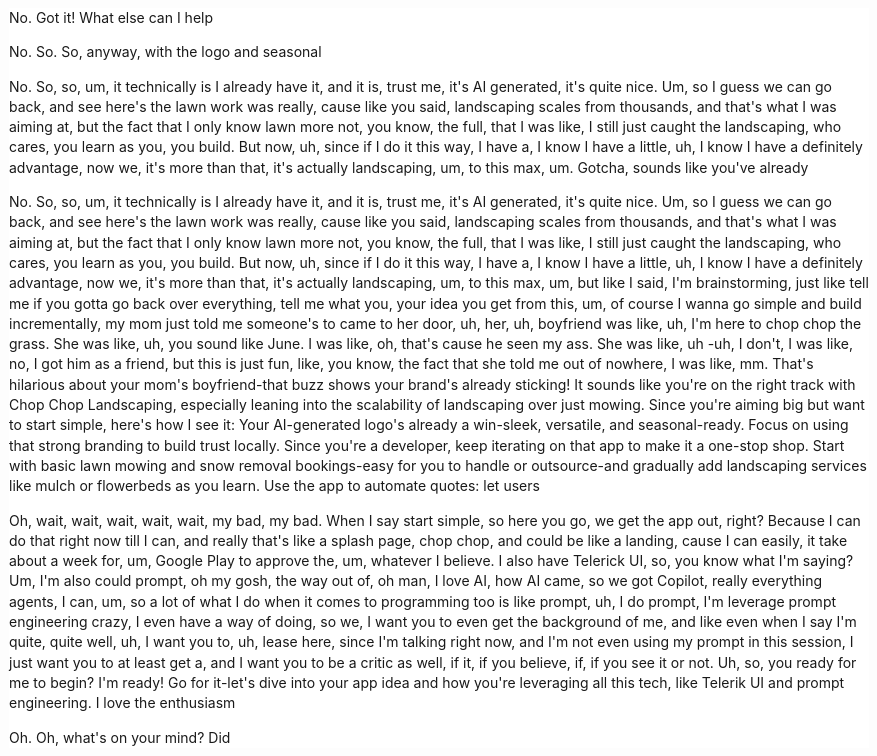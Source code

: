 
 No.
Got it! What else can I help

 No. So.
So, anyway, with the logo and seasonal

 No. So, so, um, it technically is I already have it, and it is, trust me, it's AI generated, it's quite nice. Um, so I guess we can go back, and see here's the lawn work was really, cause like you said, landscaping scales from thousands, and that's what I was aiming at, but the fact that I only know lawn more not, you know, the full, that I was like, I still just caught the landscaping, who cares, you learn as you, you build. But now, uh, since if I do it this way, I have a, I know I have a little, uh, I know I have a definitely advantage, now we, it's more than that, it's actually landscaping, um, to this max, um.
Gotcha, sounds like you've already

 No. So, so, um, it technically is I already have it, and it is, trust me, it's AI generated, it's quite nice. Um, so I guess we can go back, and see here's the lawn work was really, cause like you said, landscaping scales from thousands, and that's what I was aiming at, but the fact that I only know lawn more not, you know, the full, that I was like, I still just caught the landscaping, who cares, you learn as you, you build. But now, uh, since if I do it this way, I have a, I know I have a little, uh, I know I have a definitely advantage, now we, it's more than that, it's actually landscaping, um, to this max, um, but like I said, I'm brainstorming, just like tell me if you gotta go back over everything, tell me what you, your idea you get from this, um, of course I wanna go simple and build incrementally, my mom just told me someone's to came to her door, uh, her, uh, boyfriend was like, uh, I'm here to chop chop the grass. She was like, uh, you sound like June. I was like, oh, that's cause he seen my ass. She was like, uh -uh, I don't, I was like, no, I got him as a friend, but this is just fun, like, you know, the fact that she told me out of nowhere, I was like, mm.
That's hilarious about your mom's boyfriend-that buzz shows your brand's already sticking! It sounds like you're on the right track with Chop Chop Landscaping, especially leaning into the scalability of landscaping over just mowing. Since you're aiming big but want to start simple, here's how I see it: Your AI-generated logo's already a win-sleek, versatile, and seasonal-ready. Focus on using that strong branding to build trust locally. Since you're a developer, keep iterating on that app to make it a one-stop shop. Start with basic lawn mowing and snow removal bookings-easy for you to handle or outsource-and gradually add landscaping services like mulch or flowerbeds as you learn. Use the app to automate quotes: let users

 Oh, wait, wait, wait, wait, wait, my bad, my bad. When I say start simple, so here you go, we get the app out, right? Because I can do that right now till I can, and really that's like a splash page, chop chop, and could be like a landing, cause I can easily, it take about a week for, um, Google Play to approve the, um, whatever I believe. I also have Telerick UI, so, you know what I'm saying? Um, I'm also could prompt, oh my gosh, the way out of, oh man, I love AI, how AI came, so we got Copilot, really everything agents, I can, um, so a lot of what I do when it comes to programming too is like prompt, uh, I do prompt, I'm leverage prompt engineering crazy, I even have a way of doing, so we, I want you to even get the background of me, and like even when I say I'm quite, quite well, uh, I want you to, uh, lease here, since I'm talking right now, and I'm not even using my prompt in this session, I just want you to at least get a, and I want you to be a critic as well, if it, if you believe, if, if you see it or not. Uh, so, you ready for me to begin?
I'm ready! Go for it-let's dive into your app idea and how you're leveraging all this tech, like Telerik UI and prompt engineering. I love the enthusiasm

 Oh.
Oh, what's on your mind? Did
